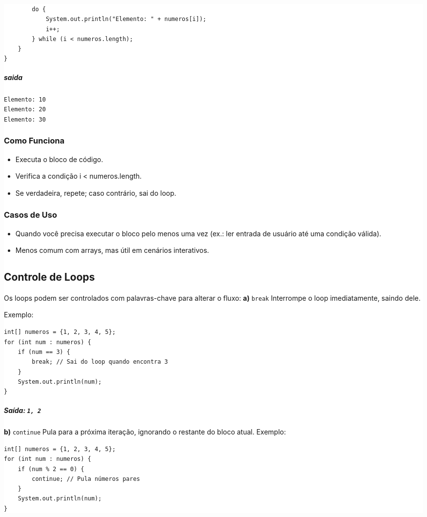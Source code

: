 ````
        do {
            System.out.println("Elemento: " + numeros[i]);
            i++;
        } while (i < numeros.length);
    }
}
````
##### saida
````
Elemento: 10
Elemento: 20
Elemento: 30
````

### Como Funciona
* Executa o bloco de código.

* Verifica a condição i < numeros.length.

* Se verdadeira, repete; caso contrário, sai do loop.

### Casos de Uso
* Quando você precisa executar o bloco pelo menos uma vez (ex.: ler entrada de usuário até uma condição válida).

* Menos comum com arrays, mas útil em cenários interativos.


##  Controle de Loops
Os loops podem ser controlados com palavras-chave para alterar o fluxo:
**a)** ``break``
Interrompe o loop imediatamente, saindo dele.

Exemplo:
````
int[] numeros = {1, 2, 3, 4, 5};
for (int num : numeros) {
    if (num == 3) {
        break; // Sai do loop quando encontra 3
    }
    System.out.println(num);
}
````
##### Saída: ``1, 2``

**b)** ``continue``
Pula para a próxima iteração, ignorando o restante do bloco atual.
Exemplo:
````
int[] numeros = {1, 2, 3, 4, 5};
for (int num : numeros) {
    if (num % 2 == 0) {
        continue; // Pula números pares
    }
    System.out.println(num);
}
````
